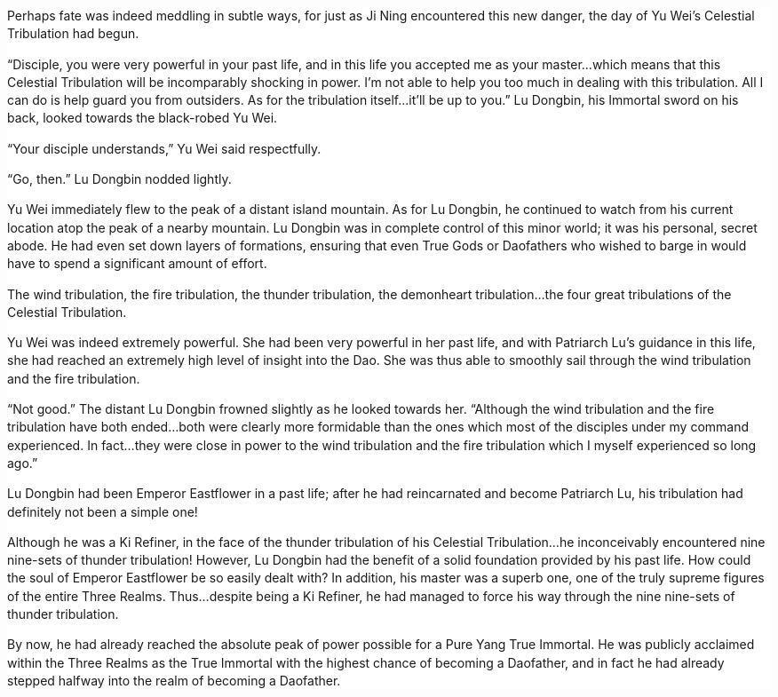 

Perhaps fate was indeed meddling in subtle ways, for just as Ji Ning encountered this new danger, the day of Yu Wei’s Celestial Tribulation had begun.



“Disciple, you were very powerful in your past life, and in this life you accepted me as your master…which means that this Celestial Tribulation will be incomparably shocking in power. I’m not able to help you too much in dealing with this tribulation. All I can do is help guard you from outsiders. As for the tribulation itself…it’ll be up to you.” Lu Dongbin, his Immortal sword on his back, looked towards the black-robed Yu Wei.



“Your disciple understands,” Yu Wei said respectfully.



“Go, then.” Lu Dongbin nodded lightly.



Yu Wei immediately flew to the peak of a distant island mountain. As for Lu Dongbin, he continued to watch from his current location atop the peak of a nearby mountain. Lu Dongbin was in complete control of this minor world; it was his personal, secret abode. He had even set down layers of formations, ensuring that even True Gods or Daofathers who wished to barge in would have to spend a significant amount of effort.



The wind tribulation, the fire tribulation, the thunder tribulation, the demonheart tribulation…the four great tribulations of the Celestial Tribulation.



Yu Wei was indeed extremely powerful. She had been very powerful in her past life, and with Patriarch Lu’s guidance in this life, she had reached an extremely high level of insight into the Dao. She was thus able to smoothly sail through the wind tribulation and the fire tribulation.



“Not good.” The distant Lu Dongbin frowned slightly as he looked towards her. “Although the wind tribulation and the fire tribulation have both ended…both were clearly more formidable than the ones which most of the disciples under my command experienced. In fact…they were close in power to the wind tribulation and the fire tribulation which I myself experienced so long ago.”



Lu Dongbin had been Emperor Eastflower in a past life; after he had reincarnated and become Patriarch Lu, his tribulation had definitely not been a simple one!



Although he was a Ki Refiner, in the face of the thunder tribulation of his Celestial Tribulation…he inconceivably encountered nine nine-sets of thunder tribulation! However, Lu Dongbin had the benefit of a solid foundation provided by his past life. How could the soul of Emperor Eastflower be so easily dealt with? In addition, his master was a superb one, one of the truly supreme figures of the entire Three Realms. Thus…despite being a Ki Refiner, he had managed to force his way through the nine nine-sets of thunder tribulation.



By now, he had already reached the absolute peak of power possible for a Pure Yang True Immortal. He was publicly acclaimed within the Three Realms as the True Immortal with the highest chance of becoming a Daofather, and in fact he had already stepped halfway into the realm of becoming a Daofather.
